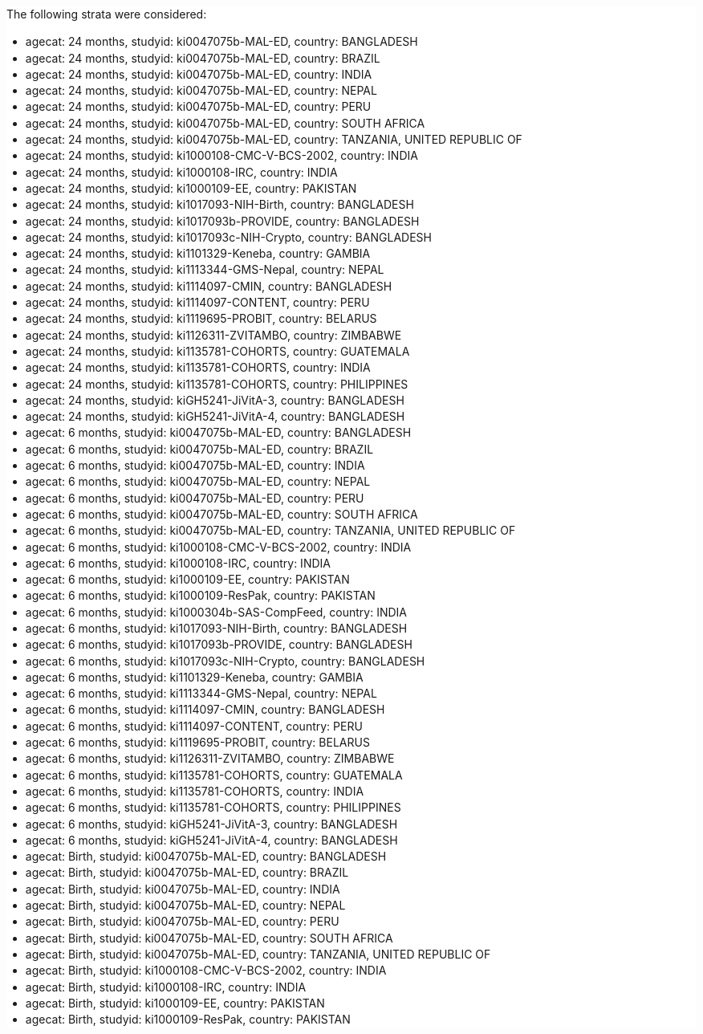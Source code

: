 
The following strata were considered:

* agecat: 24 months, studyid: ki0047075b-MAL-ED, country: BANGLADESH
* agecat: 24 months, studyid: ki0047075b-MAL-ED, country: BRAZIL
* agecat: 24 months, studyid: ki0047075b-MAL-ED, country: INDIA
* agecat: 24 months, studyid: ki0047075b-MAL-ED, country: NEPAL
* agecat: 24 months, studyid: ki0047075b-MAL-ED, country: PERU
* agecat: 24 months, studyid: ki0047075b-MAL-ED, country: SOUTH AFRICA
* agecat: 24 months, studyid: ki0047075b-MAL-ED, country: TANZANIA, UNITED REPUBLIC OF
* agecat: 24 months, studyid: ki1000108-CMC-V-BCS-2002, country: INDIA
* agecat: 24 months, studyid: ki1000108-IRC, country: INDIA
* agecat: 24 months, studyid: ki1000109-EE, country: PAKISTAN
* agecat: 24 months, studyid: ki1017093-NIH-Birth, country: BANGLADESH
* agecat: 24 months, studyid: ki1017093b-PROVIDE, country: BANGLADESH
* agecat: 24 months, studyid: ki1017093c-NIH-Crypto, country: BANGLADESH
* agecat: 24 months, studyid: ki1101329-Keneba, country: GAMBIA
* agecat: 24 months, studyid: ki1113344-GMS-Nepal, country: NEPAL
* agecat: 24 months, studyid: ki1114097-CMIN, country: BANGLADESH
* agecat: 24 months, studyid: ki1114097-CONTENT, country: PERU
* agecat: 24 months, studyid: ki1119695-PROBIT, country: BELARUS
* agecat: 24 months, studyid: ki1126311-ZVITAMBO, country: ZIMBABWE
* agecat: 24 months, studyid: ki1135781-COHORTS, country: GUATEMALA
* agecat: 24 months, studyid: ki1135781-COHORTS, country: INDIA
* agecat: 24 months, studyid: ki1135781-COHORTS, country: PHILIPPINES
* agecat: 24 months, studyid: kiGH5241-JiVitA-3, country: BANGLADESH
* agecat: 24 months, studyid: kiGH5241-JiVitA-4, country: BANGLADESH
* agecat: 6 months, studyid: ki0047075b-MAL-ED, country: BANGLADESH
* agecat: 6 months, studyid: ki0047075b-MAL-ED, country: BRAZIL
* agecat: 6 months, studyid: ki0047075b-MAL-ED, country: INDIA
* agecat: 6 months, studyid: ki0047075b-MAL-ED, country: NEPAL
* agecat: 6 months, studyid: ki0047075b-MAL-ED, country: PERU
* agecat: 6 months, studyid: ki0047075b-MAL-ED, country: SOUTH AFRICA
* agecat: 6 months, studyid: ki0047075b-MAL-ED, country: TANZANIA, UNITED REPUBLIC OF
* agecat: 6 months, studyid: ki1000108-CMC-V-BCS-2002, country: INDIA
* agecat: 6 months, studyid: ki1000108-IRC, country: INDIA
* agecat: 6 months, studyid: ki1000109-EE, country: PAKISTAN
* agecat: 6 months, studyid: ki1000109-ResPak, country: PAKISTAN
* agecat: 6 months, studyid: ki1000304b-SAS-CompFeed, country: INDIA
* agecat: 6 months, studyid: ki1017093-NIH-Birth, country: BANGLADESH
* agecat: 6 months, studyid: ki1017093b-PROVIDE, country: BANGLADESH
* agecat: 6 months, studyid: ki1017093c-NIH-Crypto, country: BANGLADESH
* agecat: 6 months, studyid: ki1101329-Keneba, country: GAMBIA
* agecat: 6 months, studyid: ki1113344-GMS-Nepal, country: NEPAL
* agecat: 6 months, studyid: ki1114097-CMIN, country: BANGLADESH
* agecat: 6 months, studyid: ki1114097-CONTENT, country: PERU
* agecat: 6 months, studyid: ki1119695-PROBIT, country: BELARUS
* agecat: 6 months, studyid: ki1126311-ZVITAMBO, country: ZIMBABWE
* agecat: 6 months, studyid: ki1135781-COHORTS, country: GUATEMALA
* agecat: 6 months, studyid: ki1135781-COHORTS, country: INDIA
* agecat: 6 months, studyid: ki1135781-COHORTS, country: PHILIPPINES
* agecat: 6 months, studyid: kiGH5241-JiVitA-3, country: BANGLADESH
* agecat: 6 months, studyid: kiGH5241-JiVitA-4, country: BANGLADESH
* agecat: Birth, studyid: ki0047075b-MAL-ED, country: BANGLADESH
* agecat: Birth, studyid: ki0047075b-MAL-ED, country: BRAZIL
* agecat: Birth, studyid: ki0047075b-MAL-ED, country: INDIA
* agecat: Birth, studyid: ki0047075b-MAL-ED, country: NEPAL
* agecat: Birth, studyid: ki0047075b-MAL-ED, country: PERU
* agecat: Birth, studyid: ki0047075b-MAL-ED, country: SOUTH AFRICA
* agecat: Birth, studyid: ki0047075b-MAL-ED, country: TANZANIA, UNITED REPUBLIC OF
* agecat: Birth, studyid: ki1000108-CMC-V-BCS-2002, country: INDIA
* agecat: Birth, studyid: ki1000108-IRC, country: INDIA
* agecat: Birth, studyid: ki1000109-EE, country: PAKISTAN
* agecat: Birth, studyid: ki1000109-ResPak, country: PAKISTAN
